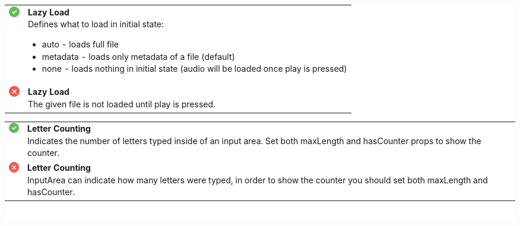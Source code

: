 </table>

<table>
	<tr>
	<td><img src='DO.png'/><br></td>
    	<td>
      		<strong>Lazy Load</strong><br>
      		Defines what to load in initial state:
      		<ul>
      			<li>auto - loads full file</li>
      			<li>metadata - loads only metadata of a file (default)</li>
      			<li>none - loads nothing in initial state (audio will be loaded once play is pressed)</li>
      		</ul>
    	</td>
  </tr>
  <tr>
	<td><img src='DONT.png'/><br></td>
    	<td>
      		<strong>Lazy Load</strong><br>
		The given file is not loaded until play is pressed.
    	</td>
  </tr>
</table>

<table>
	<tr>
	<td><img src='DO.png'/><br></td>
    	<td>
      		<strong>Letter Counting</strong><br>
      		Indicates the number of letters typed inside of an input area. Set both maxLength and hasCounter props to show the counter.
    	</td>
  </tr>
  <tr>
	<td><img src='DONT.png'/><br></td>
    	<td>
      		<strong>Letter Counting</strong><br>
		InputArea can indicate how many letters were typed, in order to show the counter you should set both maxLength and hasCounter.
    	</td>
  </tr>
</table>


<br>

